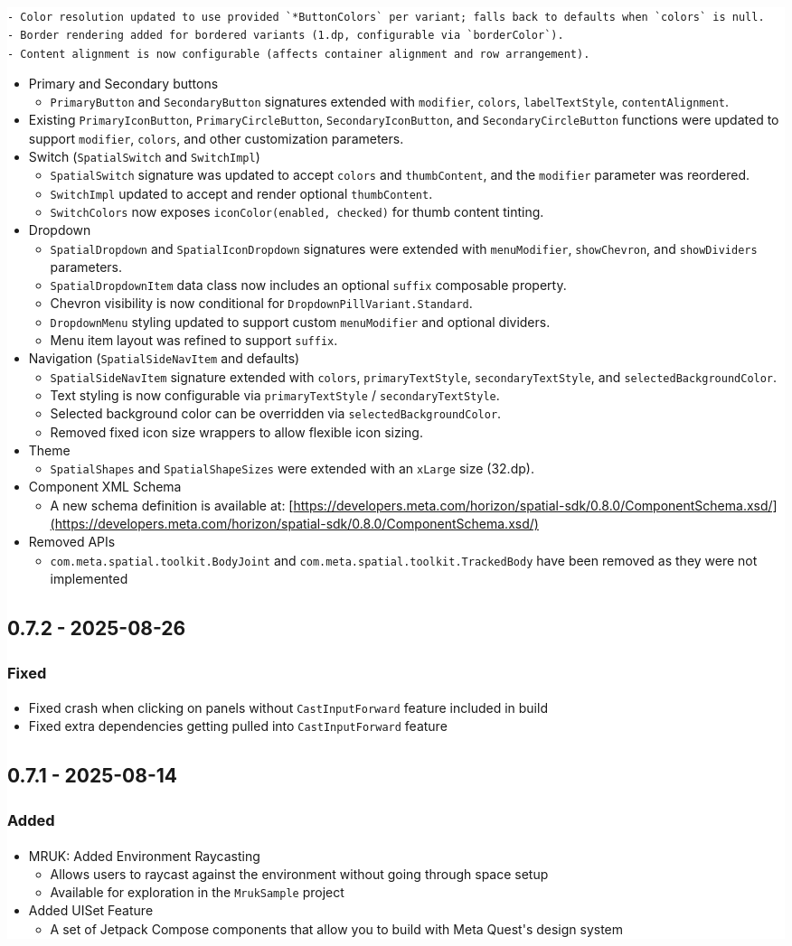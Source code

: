     - Color resolution updated to use provided `*ButtonColors` per variant; falls back to defaults when `colors` is null.
    - Border rendering added for bordered variants (1.dp, configurable via `borderColor`).
    - Content alignment is now configurable (affects container alignment and row arrangement).
  - Primary and Secondary buttons
    - `PrimaryButton` and `SecondaryButton` signatures extended with `modifier`, `colors`, `labelTextStyle`, `contentAlignment`.
  - Existing `PrimaryIconButton`, `PrimaryCircleButton`, `SecondaryIconButton`, and `SecondaryCircleButton` functions were updated to support `modifier`,   `colors`, and other customization parameters.
  - Switch (`SpatialSwitch` and `SwitchImpl`)
    - `SpatialSwitch` signature was updated to accept `colors` and `thumbContent`, and the `modifier` parameter was reordered.
    - `SwitchImpl` updated to accept and render optional `thumbContent`.
    - `SwitchColors` now exposes `iconColor(enabled, checked)` for thumb content tinting.
  - Dropdown
    - `SpatialDropdown` and `SpatialIconDropdown` signatures were extended with `menuModifier`, `showChevron`, and `showDividers` parameters.
    - `SpatialDropdownItem` data class now includes an optional `suffix` composable property.
    - Chevron visibility is now conditional for `DropdownPillVariant.Standard`.
    - `DropdownMenu` styling updated to support custom `menuModifier` and optional dividers.
    - Menu item layout was refined to support `suffix`.
  - Navigation (`SpatialSideNavItem` and defaults)
    - `SpatialSideNavItem` signature extended with `colors`, `primaryTextStyle`, `secondaryTextStyle`, and `selectedBackgroundColor`.
    - Text styling is now configurable via `primaryTextStyle` / `secondaryTextStyle`.
    - Selected background color can be overridden via `selectedBackgroundColor`.
    - Removed fixed icon size wrappers to allow flexible icon sizing.
  - Theme
    - `SpatialShapes` and `SpatialShapeSizes` were extended with an `xLarge` size (32.dp).
- Component XML Schema
  - A new schema definition is available at: [https://developers.meta.com/horizon/spatial-sdk/0.8.0/ComponentSchema.xsd/](https://developers.meta.com/horizon/spatial-sdk/0.8.0/ComponentSchema.xsd/)
- Removed APIs
  - `com.meta.spatial.toolkit.BodyJoint` and `com.meta.spatial.toolkit.TrackedBody` have been removed as they were not implemented

## 0.7.2 - 2025-08-26

### Fixed

- Fixed crash when clicking on panels without `CastInputForward` feature included in build
- Fixed extra dependencies getting pulled into `CastInputForward` feature

## 0.7.1 - 2025-08-14

### Added

- MRUK: Added Environment Raycasting
  - Allows users to raycast against the environment without going through space setup
  - Available for exploration in the `MrukSample` project
- Added UISet Feature
  - A set of Jetpack Compose components that allow you to build with Meta Quest's design system

